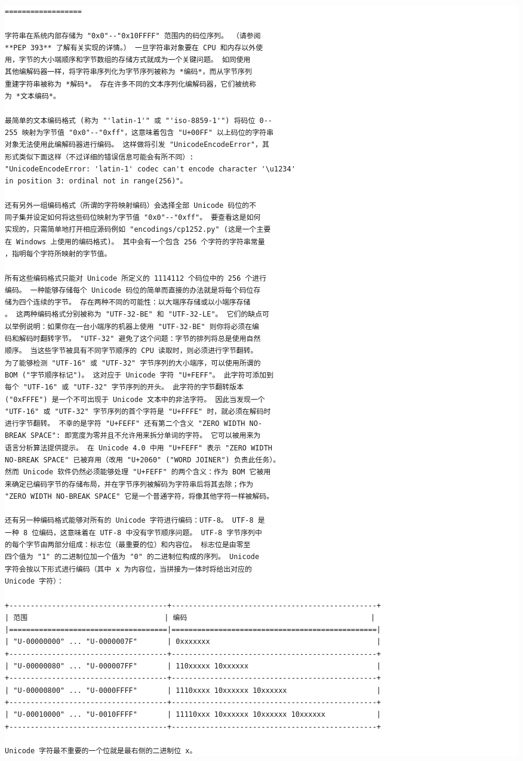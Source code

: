 ~~~~~~~~~~~~~~~~~~~~~~~
==================

字符串在系统内部存储为 "0x0"--"0x10FFFF" 范围内的码位序列。 （请参阅
**PEP 393** 了解有关实现的详情。） 一旦字符串对象要在 CPU 和内存以外使
用，字节的大小端顺序和字节数组的存储方式就成为一个关键问题。 如同使用
其他编解码器一样，将字符串序列化为字节序列被称为 *编码*，而从字节序列
重建字符串被称为 *解码*。 存在许多不同的文本序列化编解码器，它们被统称
为 *文本编码*。

最简单的文本编码格式 (称为 "'latin-1'" 或 "'iso-8859-1'") 将码位 0--
255 映射为字节值 "0x0"--"0xff"，这意味着包含 "U+00FF" 以上码位的字符串
对象无法使用此编解码器进行编码。 这样做将引发 "UnicodeEncodeError"，其
形式类似下面这样（不过详细的错误信息可能会有所不同）:
"UnicodeEncodeError: 'latin-1' codec can't encode character '\u1234'
in position 3: ordinal not in range(256)"。

还有另外一组编码格式（所谓的字符映射编码）会选择全部 Unicode 码位的不
同子集并设定如何将这些码位映射为字节值 "0x0"--"0xff"。 要查看这是如何
实现的，只需简单地打开相应源码例如 "encodings/cp1252.py" (这是一个主要
在 Windows 上使用的编码格式)。 其中会有一个包含 256 个字符的字符串常量
，指明每个字符所映射的字节值。

所有这些编码格式只能对 Unicode 所定义的 1114112 个码位中的 256 个进行
编码。 一种能够存储每个 Unicode 码位的简单而直接的办法就是将每个码位存
储为四个连续的字节。 存在两种不同的可能性：以大端序存储或以小端序存储
。 这两种编码格式分别被称为 "UTF-32-BE" 和 "UTF-32-LE"。 它们的缺点可
以举例说明：如果你在一台小端序的机器上使用 "UTF-32-BE" 则你将必须在编
码和解码时翻转字节。 "UTF-32" 避免了这个问题：字节的排列将总是使用自然
顺序。 当这些字节被具有不同字节顺序的 CPU 读取时，则必须进行字节翻转。
为了能够检测 "UTF-16" 或 "UTF-32" 字节序列的大小端序，可以使用所谓的
BOM ("字节顺序标记")。 这对应于 Unicode 字符 "U+FEFF"。 此字符可添加到
每个 "UTF-16" 或 "UTF-32" 字节序列的开头。 此字符的字节翻转版本
("0xFFFE") 是一个不可出现于 Unicode 文本中的非法字符。 因此当发现一个
"UTF-16" 或 "UTF-32" 字节序列的首个字符是 "U+FFFE" 时，就必须在解码时
进行字节翻转。 不幸的是字符 "U+FEFF" 还有第二个含义 "ZERO WIDTH NO-
BREAK SPACE": 即宽度为零并且不允许用来拆分单词的字符。 它可以被用来为
语言分析算法提供提示。 在 Unicode 4.0 中用 "U+FEFF" 表示 "ZERO WIDTH
NO-BREAK SPACE" 已被弃用（改用 "U+2060" ("WORD JOINER") 负责此任务）。
然而 Unicode 软件仍然必须能够处理 "U+FEFF" 的两个含义：作为 BOM 它被用
来确定已编码字节的存储布局，并在字节序列被解码为字符串后将其去除；作为
"ZERO WIDTH NO-BREAK SPACE" 它是一个普通字符，将像其他字符一样被解码。

还有另一种编码格式能够对所有的 Unicode 字符进行编码：UTF-8。 UTF-8 是
一种 8 位编码，这意味着在 UTF-8 中没有字节顺序问题。 UTF-8 字节序列中
的每个字节由两部分组成：标志位（最重要的位）和内容位。 标志位是由零至
四个值为 "1" 的二进制位加一个值为 "0" 的二进制位构成的序列。 Unicode
字符会按以下形式进行编码（其中 x 为内容位，当拼接为一体时将给出对应的
Unicode 字符）：

+-------------------------------------+------------------------------------------------+
| 范围                                | 编码                                           |
|=====================================|================================================|
| "U-00000000" ... "U-0000007F"       | 0xxxxxxx                                       |
+-------------------------------------+------------------------------------------------+
| "U-00000080" ... "U-000007FF"       | 110xxxxx 10xxxxxx                              |
+-------------------------------------+------------------------------------------------+
| "U-00000800" ... "U-0000FFFF"       | 1110xxxx 10xxxxxx 10xxxxxx                     |
+-------------------------------------+------------------------------------------------+
| "U-00010000" ... "U-0010FFFF"       | 11110xxx 10xxxxxx 10xxxxxx 10xxxxxx            |
+-------------------------------------+------------------------------------------------+

Unicode 字符最不重要的一个位就是最右侧的二进制位 x。

~~~~~~~~~~~~~~~~~~~~~~~